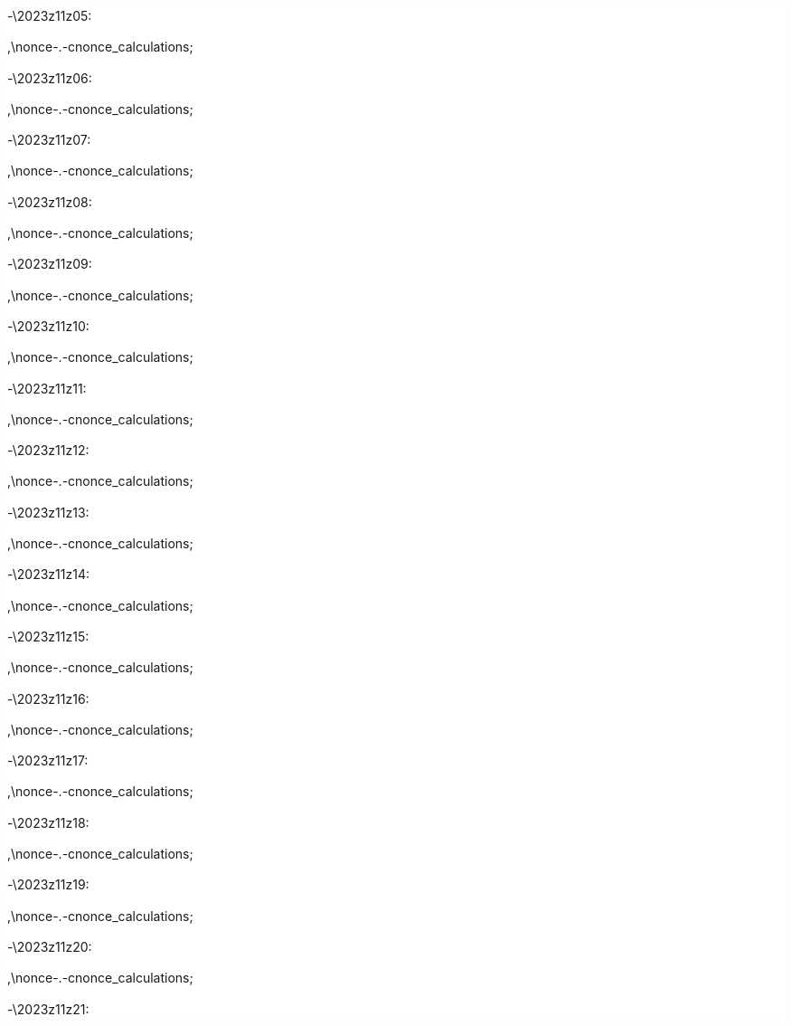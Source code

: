 -\2023z11z05\:

,\nonce-.-cnonce_calculations\;

-\2023z11z06\:

,\nonce-.-cnonce_calculations\;

-\2023z11z07\:

,\nonce-.-cnonce_calculations\;

-\2023z11z08\:

,\nonce-.-cnonce_calculations\;

-\2023z11z09\:

,\nonce-.-cnonce_calculations\;

-\2023z11z10\:

,\nonce-.-cnonce_calculations\;

-\2023z11z11\:

,\nonce-.-cnonce_calculations\;

-\2023z11z12\:

,\nonce-.-cnonce_calculations\;

-\2023z11z13\:

,\nonce-.-cnonce_calculations\;

-\2023z11z14\:

,\nonce-.-cnonce_calculations\;

-\2023z11z15\:

,\nonce-.-cnonce_calculations\;

-\2023z11z16\:

,\nonce-.-cnonce_calculations\;

-\2023z11z17\:

,\nonce-.-cnonce_calculations\;

-\2023z11z18\:

,\nonce-.-cnonce_calculations\;

-\2023z11z19\:

,\nonce-.-cnonce_calculations\;

-\2023z11z20\:

,\nonce-.-cnonce_calculations\;

-\2023z11z21\:
